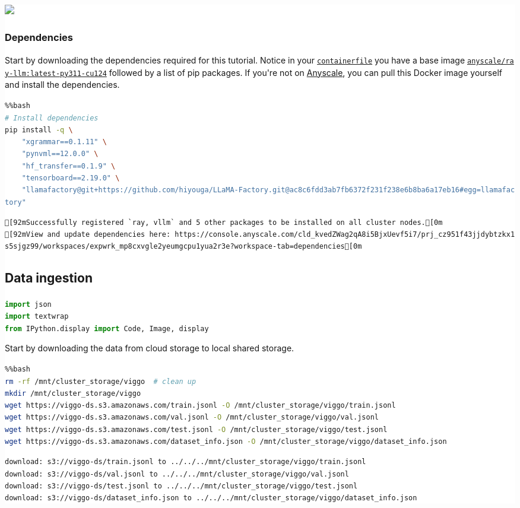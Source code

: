 <img src="https://raw.githubusercontent.com/anyscale/foundational-ray-app/refs/heads/main/images/compute.png" width=500>

### Dependencies
Start by downloading the dependencies required for this tutorial. Notice in your [`containerfile`](https://raw.githubusercontent.com/anyscale/e2e-llm-workflows/refs/heads/main/containerfile) you have a base image [`anyscale/ray-llm:latest-py311-cu124`](https://hub.docker.com/layers/anyscale/ray-llm/latest-py311-cu124/images/sha256-5a1c55f7f416d2d2eb5f4cdd13afeda25d4f7383406cfee1f1f60da495d1b50f) followed by a list of pip packages. If you're not on [Anyscale](https://console.anyscale.com/), you can pull this Docker image yourself and install the dependencies.



```bash
%%bash
# Install dependencies
pip install -q \
    "xgrammar==0.1.11" \
    "pynvml==12.0.0" \
    "hf_transfer==0.1.9" \
    "tensorboard==2.19.0" \
    "llamafactory@git+https://github.com/hiyouga/LLaMA-Factory.git@ac8c6fdd3ab7fb6372f231f238e6b8ba6a17eb16#egg=llamafactory"
```

    [92mSuccessfully registered `ray, vllm` and 5 other packages to be installed on all cluster nodes.[0m
    [92mView and update dependencies here: https://console.anyscale.com/cld_kvedZWag2qA8i5BjxUevf5i7/prj_cz951f43jjdybtzkx1s5sjgz99/workspaces/expwrk_mp8cxvgle2yeumgcpu1yua2r3e?workspace-tab=dependencies[0m


## Data ingestion


```python
import json
import textwrap
from IPython.display import Code, Image, display
```

Start by downloading the data from cloud storage to local shared storage. 


```bash
%%bash
rm -rf /mnt/cluster_storage/viggo  # clean up
mkdir /mnt/cluster_storage/viggo
wget https://viggo-ds.s3.amazonaws.com/train.jsonl -O /mnt/cluster_storage/viggo/train.jsonl
wget https://viggo-ds.s3.amazonaws.com/val.jsonl -O /mnt/cluster_storage/viggo/val.jsonl
wget https://viggo-ds.s3.amazonaws.com/test.jsonl -O /mnt/cluster_storage/viggo/test.jsonl
wget https://viggo-ds.s3.amazonaws.com/dataset_info.json -O /mnt/cluster_storage/viggo/dataset_info.json
```

    download: s3://viggo-ds/train.jsonl to ../../../mnt/cluster_storage/viggo/train.jsonl
    download: s3://viggo-ds/val.jsonl to ../../../mnt/cluster_storage/viggo/val.jsonl
    download: s3://viggo-ds/test.jsonl to ../../../mnt/cluster_storage/viggo/test.jsonl
    download: s3://viggo-ds/dataset_info.json to ../../../mnt/cluster_storage/viggo/dataset_info.json

